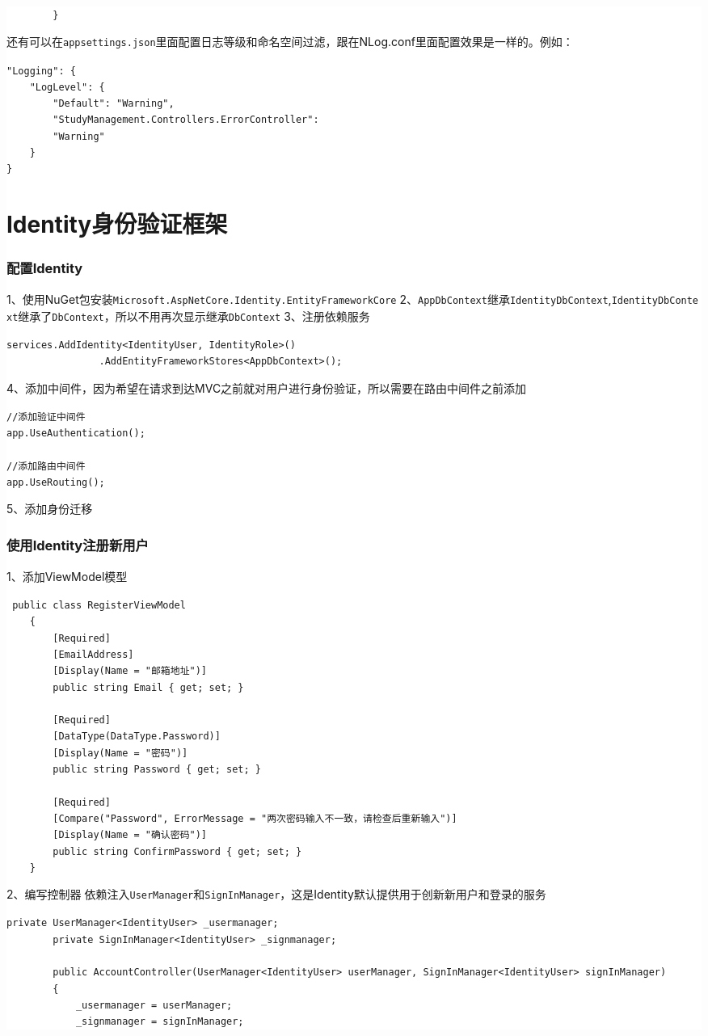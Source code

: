 ```
        }
```
还有可以在`appsettings.json`里面配置日志等级和命名空间过滤，跟在NLog.conf里面配置效果是一样的。例如：
```
"Logging": {
    "LogLevel": {
        "Default": "Warning",
        "StudyManagement.Controllers.ErrorController": 
        "Warning"
    }
}
```
# Identity身份验证框架
### 配置Identity
1、使用NuGet包安装`Microsoft.AspNetCore.Identity.EntityFrameworkCore`
2、`AppDbContext`继承`IdentityDbContext`,`IdentityDbContext`继承了`DbContext`，所以不用再次显示继承`DbContext`
3、注册依赖服务
```
services.AddIdentity<IdentityUser, IdentityRole>()
                .AddEntityFrameworkStores<AppDbContext>();
```
4、添加中间件，因为希望在请求到达MVC之前就对用户进行身份验证，所以需要在路由中间件之前添加
```
//添加验证中间件
app.UseAuthentication();

//添加路由中间件
app.UseRouting();
```
5、添加身份迁移
### 使用Identity注册新用户
1、添加ViewModel模型
```
 public class RegisterViewModel
    {
        [Required]
        [EmailAddress]
        [Display(Name = "邮箱地址")]
        public string Email { get; set; }

        [Required]
        [DataType(DataType.Password)]
        [Display(Name = "密码")]
        public string Password { get; set; }

        [Required]
        [Compare("Password", ErrorMessage = "两次密码输入不一致，请检查后重新输入")]
        [Display(Name = "确认密码")]
        public string ConfirmPassword { get; set; }
    }
```
2、编写控制器
依赖注入`UserManager`和`SignInManager`，这是Identity默认提供用于创新新用户和登录的服务
```
private UserManager<IdentityUser> _usermanager;
        private SignInManager<IdentityUser> _signmanager;

        public AccountController(UserManager<IdentityUser> userManager, SignInManager<IdentityUser> signInManager)
        {
            _usermanager = userManager;
            _signmanager = signInManager;
```